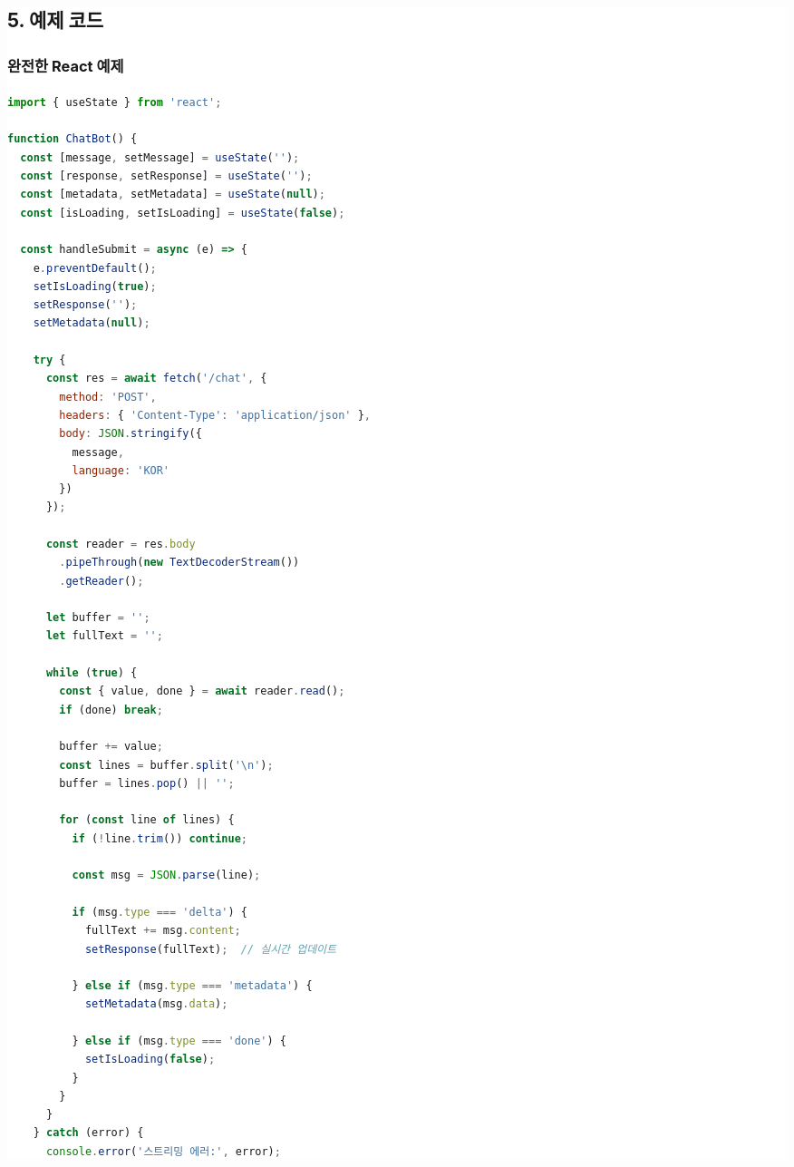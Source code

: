 ## 5. 예제 코드

### 완전한 React 예제

```jsx
import { useState } from 'react';

function ChatBot() {
  const [message, setMessage] = useState('');
  const [response, setResponse] = useState('');
  const [metadata, setMetadata] = useState(null);
  const [isLoading, setIsLoading] = useState(false);

  const handleSubmit = async (e) => {
    e.preventDefault();
    setIsLoading(true);
    setResponse('');
    setMetadata(null);

    try {
      const res = await fetch('/chat', {
        method: 'POST',
        headers: { 'Content-Type': 'application/json' },
        body: JSON.stringify({
          message,
          language: 'KOR'
        })
      });

      const reader = res.body
        .pipeThrough(new TextDecoderStream())
        .getReader();

      let buffer = '';
      let fullText = '';

      while (true) {
        const { value, done } = await reader.read();
        if (done) break;

        buffer += value;
        const lines = buffer.split('\n');
        buffer = lines.pop() || '';

        for (const line of lines) {
          if (!line.trim()) continue;
          
          const msg = JSON.parse(line);

          if (msg.type === 'delta') {
            fullText += msg.content;
            setResponse(fullText);  // 실시간 업데이트
            
          } else if (msg.type === 'metadata') {
            setMetadata(msg.data);
            
          } else if (msg.type === 'done') {
            setIsLoading(false);
          }
        }
      }
    } catch (error) {
      console.error('스트리밍 에러:', error);
```